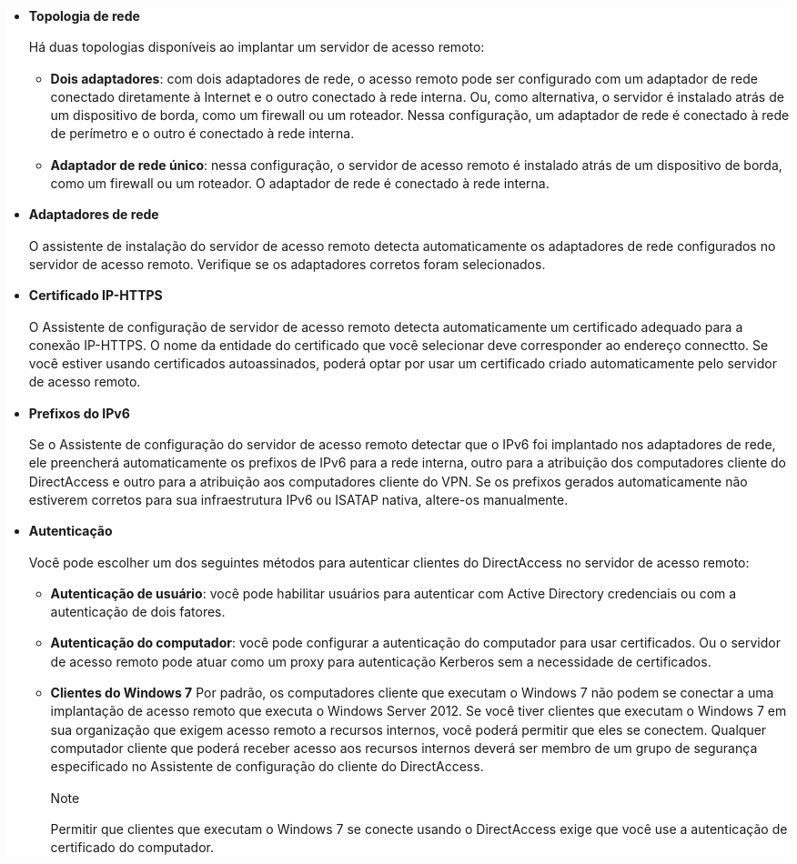 -   **Topologia de rede**

    Há duas topologias disponíveis ao implantar um servidor de acesso remoto:

    -   **Dois adaptadores**: com dois adaptadores de rede, o acesso remoto pode ser configurado com um adaptador de rede conectado diretamente à Internet e o outro conectado à rede interna. Ou, como alternativa, o servidor é instalado atrás de um dispositivo de borda, como um firewall ou um roteador. Nessa configuração, um adaptador de rede é conectado à rede de perímetro e o outro é conectado à rede interna.

    -   **Adaptador de rede único**: nessa configuração, o servidor de acesso remoto é instalado atrás de um dispositivo de borda, como um firewall ou um roteador. O adaptador de rede é conectado à rede interna.

-   **Adaptadores de rede**

    O assistente de instalação do servidor de acesso remoto detecta automaticamente os adaptadores de rede configurados no servidor de acesso remoto. Verifique se os adaptadores corretos foram selecionados.

-   **Certificado IP-HTTPS**

    O Assistente de configuração de servidor de acesso remoto detecta automaticamente um certificado adequado para a conexão IP-HTTPS. O nome da entidade do certificado que você selecionar deve corresponder ao endereço connectto. Se você estiver usando certificados autoassinados, poderá optar por usar um certificado criado automaticamente pelo servidor de acesso remoto.

-   **Prefixos do IPv6**

    Se o Assistente de configuração do servidor de acesso remoto detectar que o IPv6 foi implantado nos adaptadores de rede, ele preencherá automaticamente os prefixos de IPv6 para a rede interna, outro para a atribuição dos computadores cliente do DirectAccess e outro para a atribuição aos computadores cliente do VPN. Se os prefixos gerados automaticamente não estiverem corretos para sua infraestrutura IPv6 ou ISATAP nativa, altere-os manualmente.

-   **Autenticação**

    Você pode escolher um dos seguintes métodos para autenticar clientes do DirectAccess no servidor de acesso remoto:

    -   **Autenticação de usuário**: você pode habilitar usuários para autenticar com Active Directory credenciais ou com a autenticação de dois fatores.

    -   **Autenticação do computador**: você pode configurar a autenticação do computador para usar certificados. Ou o servidor de acesso remoto pode atuar como um proxy para autenticação Kerberos sem a necessidade de certificados.

    -   **Clientes do Windows 7** Por padrão, os computadores cliente que executam o Windows 7 não podem se conectar a uma implantação de acesso remoto que executa o Windows Server 2012. Se você tiver clientes que executam o Windows 7 em sua organização que exigem acesso remoto a recursos internos, você poderá permitir que eles se conectem. Qualquer computador cliente que poderá receber acesso aos recursos internos deverá ser membro de um grupo de segurança especificado no Assistente de configuração do cliente do DirectAccess.

        > [!NOTE]
        > Permitir que clientes que executam o Windows 7 se conecte usando o DirectAccess exige que você use a autenticação de certificado do computador.
